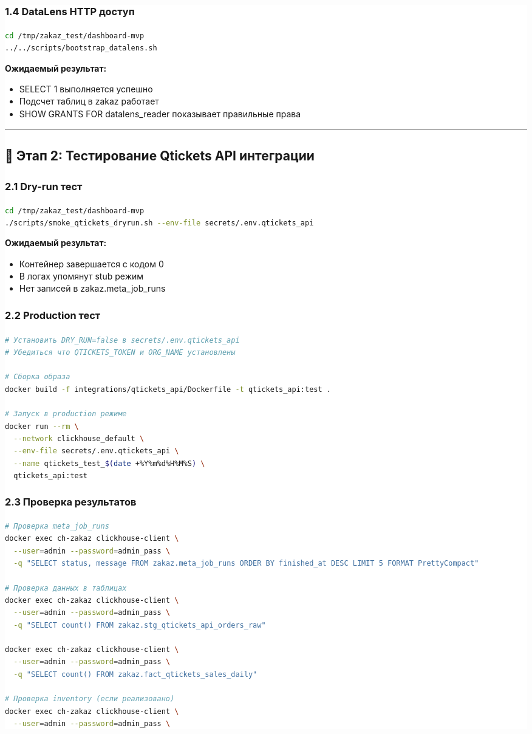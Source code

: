 ### 1.4 DataLens HTTP доступ

```bash
cd /tmp/zakaz_test/dashboard-mvp
../../scripts/bootstrap_datalens.sh
```

**Ожидаемый результат:**
- SELECT 1 выполняется успешно
- Подсчет таблиц в zakaz работает
- SHOW GRANTS FOR datalens_reader показывает правильные права

---

## 🚀 Этап 2: Тестирование Qtickets API интеграции

### 2.1 Dry-run тест

```bash
cd /tmp/zakaz_test/dashboard-mvp
./scripts/smoke_qtickets_dryrun.sh --env-file secrets/.env.qtickets_api
```

**Ожидаемый результат:**
- Контейнер завершается с кодом 0
- В логах упомянут stub режим
- Нет записей в zakaz.meta_job_runs

### 2.2 Production тест

```bash
# Установить DRY_RUN=false в secrets/.env.qtickets_api
# Убедиться что QTICKETS_TOKEN и ORG_NAME установлены

# Сборка образа
docker build -f integrations/qtickets_api/Dockerfile -t qtickets_api:test .

# Запуск в production режиме
docker run --rm \
  --network clickhouse_default \
  --env-file secrets/.env.qtickets_api \
  --name qtickets_test_$(date +%Y%m%d%H%M%S) \
  qtickets_api:test
```

### 2.3 Проверка результатов

```bash
# Проверка meta_job_runs
docker exec ch-zakaz clickhouse-client \
  --user=admin --password=admin_pass \
  -q "SELECT status, message FROM zakaz.meta_job_runs ORDER BY finished_at DESC LIMIT 5 FORMAT PrettyCompact"

# Проверка данных в таблицах
docker exec ch-zakaz clickhouse-client \
  --user=admin --password=admin_pass \
  -q "SELECT count() FROM zakaz.stg_qtickets_api_orders_raw"

docker exec ch-zakaz clickhouse-client \
  --user=admin --password=admin_pass \
  -q "SELECT count() FROM zakaz.fact_qtickets_sales_daily"

# Проверка inventory (если реализовано)
docker exec ch-zakaz clickhouse-client \
  --user=admin --password=admin_pass \
```
